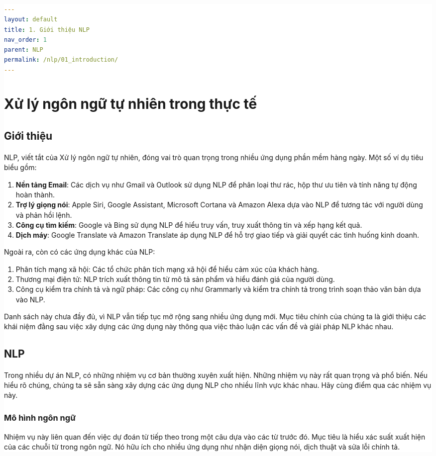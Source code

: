 ```yaml
---
layout: default
title: 1. Giới thiệu NLP
nav_order: 1
parent: NLP
permalink: /nlp/01_introduction/
---
```



# Xử lý ngôn ngữ tự nhiên trong thực tế

## Giới thiệu

NLP, viết tắt của Xử lý ngôn ngữ tự nhiên, đóng vai trò quan trọng trong nhiều ứng dụng phần mềm hàng ngày. Một số ví dụ tiêu biểu gồm:

1. **Nền tảng Email**: Các dịch vụ như Gmail và Outlook sử dụng NLP để phân loại thư rác, hộp thư ưu tiên và tính năng tự động hoàn thành.
2. **Trợ lý giọng nói**: Apple Siri, Google Assistant, Microsoft Cortana và Amazon Alexa dựa vào NLP để tương tác với người dùng và phản hồi lệnh.
3. **Công cụ tìm kiếm**: Google và Bing sử dụng NLP để hiểu truy vấn, truy xuất thông tin và xếp hạng kết quả.
4. **Dịch máy**: Google Translate và Amazon Translate áp dụng NLP để hỗ trợ giao tiếp và giải quyết các tình huống kinh doanh.

Ngoài ra, còn có các ứng dụng khác của NLP:

1. Phân tích mạng xã hội: Các tổ chức phân tích mạng xã hội để hiểu cảm xúc của khách hàng.
2. Thương mại điện tử: NLP trích xuất thông tin từ mô tả sản phẩm và hiểu đánh giá của người dùng.
3. Công cụ kiểm tra chính tả và ngữ pháp: Các công cụ như Grammarly và kiểm tra chính tả trong trình soạn thảo văn bản dựa vào NLP.

Danh sách này chưa đầy đủ, vì NLP vẫn tiếp tục mở rộng sang nhiều ứng dụng mới. Mục tiêu chính của chúng ta là giới thiệu các khái niệm đằng sau việc xây dựng các ứng dụng này thông qua việc thảo luận các vấn đề và giải pháp NLP khác nhau.


## NLP

Trong nhiều dự án NLP, có những nhiệm vụ cơ bản thường xuyên xuất hiện. Những nhiệm vụ này rất quan trọng và phổ biến. Nếu hiểu rõ chúng, chúng ta sẽ sẵn sàng xây dựng các ứng dụng NLP cho nhiều lĩnh vực khác nhau. Hãy cùng điểm qua các nhiệm vụ này.

### Mô hình ngôn ngữ

Nhiệm vụ này liên quan đến việc dự đoán từ tiếp theo trong một câu dựa vào các từ trước đó. Mục tiêu là hiểu xác suất xuất hiện của các chuỗi từ trong ngôn ngữ. Nó hữu ích cho nhiều ứng dụng như nhận diện giọng nói, dịch thuật và sửa lỗi chính tả.
